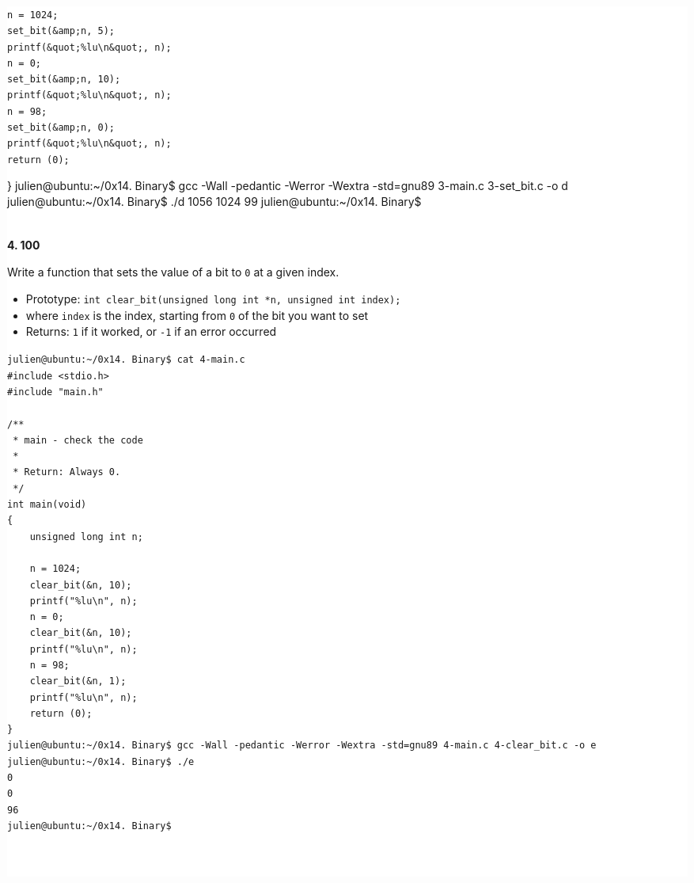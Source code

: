     n = 1024;
    set_bit(&amp;n, 5);
    printf(&quot;%lu\n&quot;, n);
    n = 0;
    set_bit(&amp;n, 10);
    printf(&quot;%lu\n&quot;, n);
    n = 98;
    set_bit(&amp;n, 0);
    printf(&quot;%lu\n&quot;, n);
    return (0);
}
julien@ubuntu:~/0x14. Binary$ gcc -Wall -pedantic -Werror -Wextra -std=gnu89 3-main.c 3-set_bit.c -o d
julien@ubuntu:~/0x14. Binary$ ./d
1056
1024
99
julien@ubuntu:~/0x14. Binary$ 
</code></pre>
<br></br>

<b>4. 100</b>

<p>Write a function that sets the value of a bit to <code>0</code> at a given index.</p>

<ul>
<li>Prototype: <code>int clear_bit(unsigned long int *n, unsigned int index);</code></li>
<li>where <code>index</code> is the index, starting from <code>0</code> of the bit you want to set</li>
<li>Returns: <code>1</code> if it worked, or <code>-1</code> if an error occurred</li>
</ul>

<pre><code>julien@ubuntu:~/0x14. Binary$ cat 4-main.c
#include &lt;stdio.h&gt;
#include &quot;main.h&quot;

/**
 * main - check the code
 *
 * Return: Always 0.
 */
int main(void)
{
    unsigned long int n;

    n = 1024;
    clear_bit(&amp;n, 10);
    printf(&quot;%lu\n&quot;, n);
    n = 0;
    clear_bit(&amp;n, 10);
    printf(&quot;%lu\n&quot;, n);
    n = 98;
    clear_bit(&amp;n, 1);
    printf(&quot;%lu\n&quot;, n);
    return (0);
}
julien@ubuntu:~/0x14. Binary$ gcc -Wall -pedantic -Werror -Wextra -std=gnu89 4-main.c 4-clear_bit.c -o e
julien@ubuntu:~/0x14. Binary$ ./e
0
0
96
julien@ubuntu:~/0x14. Binary$ 
</code></pre>
<br></br>
